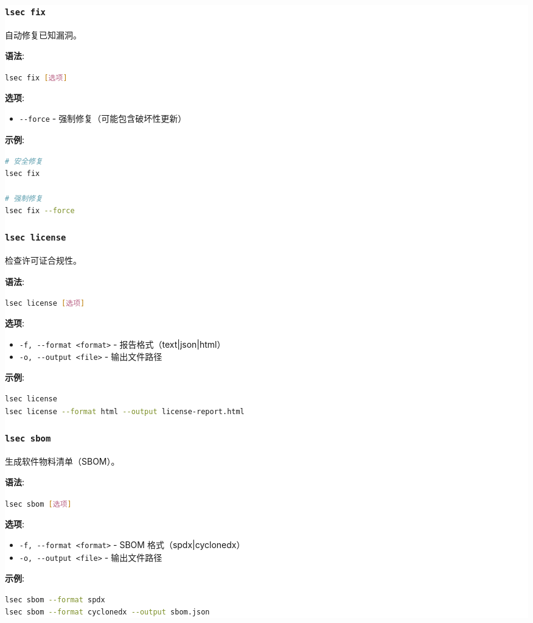 ### `lsec fix`

自动修复已知漏洞。

**语法**:
```bash
lsec fix [选项]
```

**选项**:
- `--force` - 强制修复（可能包含破坏性更新）

**示例**:
```bash
# 安全修复
lsec fix

# 强制修复
lsec fix --force
```

### `lsec license`

检查许可证合规性。

**语法**:
```bash
lsec license [选项]
```

**选项**:
- `-f, --format <format>` - 报告格式（text|json|html）
- `-o, --output <file>` - 输出文件路径

**示例**:
```bash
lsec license
lsec license --format html --output license-report.html
```

### `lsec sbom`

生成软件物料清单（SBOM）。

**语法**:
```bash
lsec sbom [选项]
```

**选项**:
- `-f, --format <format>` - SBOM 格式（spdx|cyclonedx）
- `-o, --output <file>` - 输出文件路径

**示例**:
```bash
lsec sbom --format spdx
lsec sbom --format cyclonedx --output sbom.json
```
